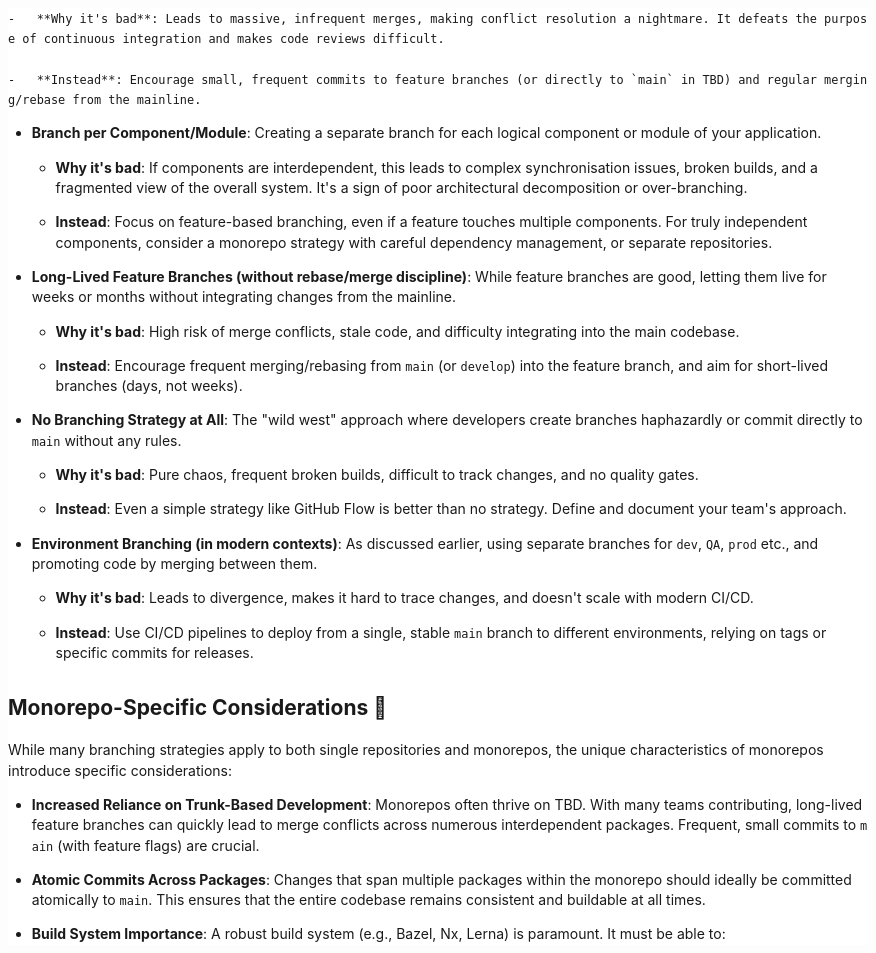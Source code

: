     -   **Why it's bad**: Leads to massive, infrequent merges, making conflict resolution a nightmare. It defeats the purpose of continuous integration and makes code reviews difficult.
        
    -   **Instead**: Encourage small, frequent commits to feature branches (or directly to `main` in TBD) and regular merging/rebase from the mainline.
        
-   **Branch per Component/Module**: Creating a separate branch for each logical component or module of your application.
    
    -   **Why it's bad**: If components are interdependent, this leads to complex synchronisation issues, broken builds, and a fragmented view of the overall system. It's a sign of poor architectural decomposition or over-branching.
        
    -   **Instead**: Focus on feature-based branching, even if a feature touches multiple components. For truly independent components, consider a monorepo strategy with careful dependency management, or separate repositories.
        
-   **Long-Lived Feature Branches (without rebase/merge discipline)**: While feature branches are good, letting them live for weeks or months without integrating changes from the mainline.
    
    -   **Why it's bad**: High risk of merge conflicts, stale code, and difficulty integrating into the main codebase.
        
    -   **Instead**: Encourage frequent merging/rebasing from `main` (or `develop`) into the feature branch, and aim for short-lived branches (days, not weeks).
        
-   **No Branching Strategy at All**: The "wild west" approach where developers create branches haphazardly or commit directly to `main` without any rules.
    
    -   **Why it's bad**: Pure chaos, frequent broken builds, difficult to track changes, and no quality gates.
        
    -   **Instead**: Even a simple strategy like GitHub Flow is better than no strategy. Define and document your team's approach.
        
-   **Environment Branching (in modern contexts)**: As discussed earlier, using separate branches for `dev`, `QA`, `prod` etc., and promoting code by merging between them.
    
    -   **Why it's bad**: Leads to divergence, makes it hard to trace changes, and doesn't scale with modern CI/CD.
        
    -   **Instead**: Use CI/CD pipelines to deploy from a single, stable `main` branch to different environments, relying on tags or specific commits for releases.
        

## Monorepo-Specific Considerations 🌳

While many branching strategies apply to both single repositories and monorepos, the unique characteristics of monorepos introduce specific considerations:

-   **Increased Reliance on Trunk-Based Development**: Monorepos often thrive on TBD. With many teams contributing, long-lived feature branches can quickly lead to merge conflicts across numerous interdependent packages. Frequent, small commits to `main` (with feature flags) are crucial.
    
-   **Atomic Commits Across Packages**: Changes that span multiple packages within the monorepo should ideally be committed atomically to `main`. This ensures that the entire codebase remains consistent and buildable at all times.
    
-   **Build System Importance**: A robust build system (e.g., Bazel, Nx, Lerna) is paramount. It must be able to:
    